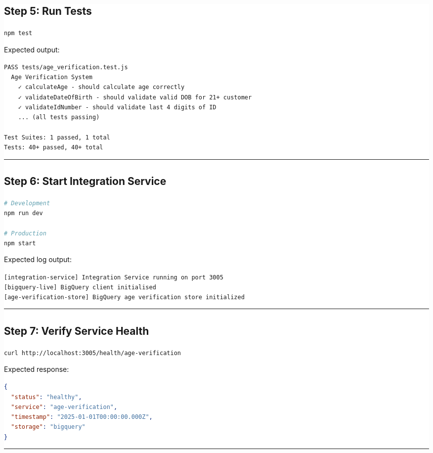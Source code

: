 ## Step 5: Run Tests

```bash
npm test
```

Expected output:
```
PASS tests/age_verification.test.js
  Age Verification System
    ✓ calculateAge - should calculate age correctly
    ✓ validateDateOfBirth - should validate valid DOB for 21+ customer
    ✓ validateIdNumber - should validate last 4 digits of ID
    ... (all tests passing)

Test Suites: 1 passed, 1 total
Tests: 40+ passed, 40+ total
```

---

## Step 6: Start Integration Service

```bash
# Development
npm run dev

# Production
npm start
```

Expected log output:
```
[integration-service] Integration Service running on port 3005
[bigquery-live] BigQuery client initialised
[age-verification-store] BigQuery age verification store initialized
```

---

## Step 7: Verify Service Health

```bash
curl http://localhost:3005/health/age-verification
```

Expected response:
```json
{
  "status": "healthy",
  "service": "age-verification",
  "timestamp": "2025-01-01T00:00:00.000Z",
  "storage": "bigquery"
}
```

---